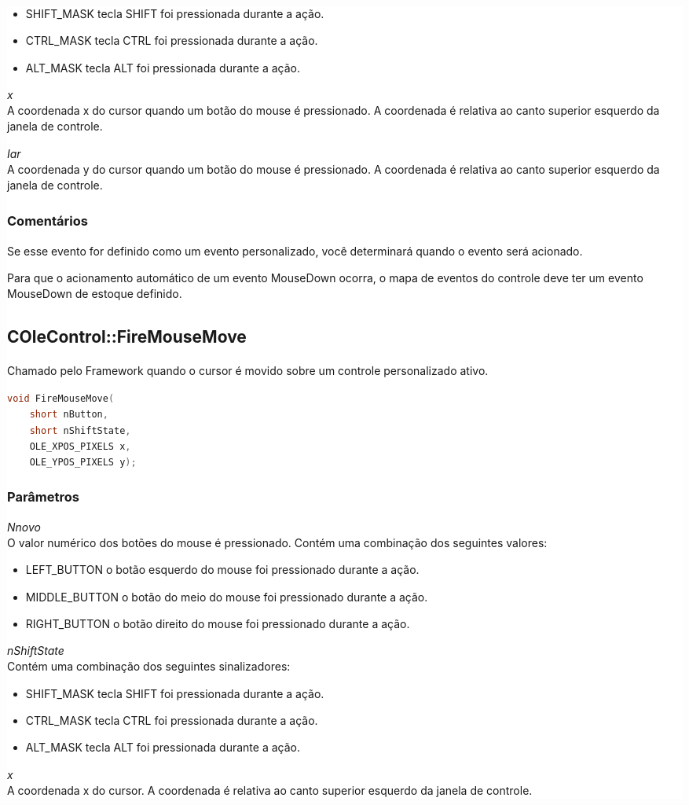 - SHIFT_MASK tecla SHIFT foi pressionada durante a ação.

- CTRL_MASK tecla CTRL foi pressionada durante a ação.

- ALT_MASK tecla ALT foi pressionada durante a ação.

*x*<br/>
A coordenada x do cursor quando um botão do mouse é pressionado. A coordenada é relativa ao canto superior esquerdo da janela de controle.

*Iar*<br/>
A coordenada y do cursor quando um botão do mouse é pressionado. A coordenada é relativa ao canto superior esquerdo da janela de controle.

### <a name="remarks"></a>Comentários

Se esse evento for definido como um evento personalizado, você determinará quando o evento será acionado.

Para que o acionamento automático de um evento MouseDown ocorra, o mapa de eventos do controle deve ter um evento MouseDown de estoque definido.

## <a name="colecontrolfiremousemove"></a><a name="firemousemove"></a>COleControl::FireMouseMove

Chamado pelo Framework quando o cursor é movido sobre um controle personalizado ativo.

```cpp
void FireMouseMove(
    short nButton,
    short nShiftState,
    OLE_XPOS_PIXELS x,
    OLE_YPOS_PIXELS y);
```

### <a name="parameters"></a>Parâmetros

*Nnovo*<br/>
O valor numérico dos botões do mouse é pressionado. Contém uma combinação dos seguintes valores:

- LEFT_BUTTON o botão esquerdo do mouse foi pressionado durante a ação.

- MIDDLE_BUTTON o botão do meio do mouse foi pressionado durante a ação.

- RIGHT_BUTTON o botão direito do mouse foi pressionado durante a ação.

*nShiftState*<br/>
Contém uma combinação dos seguintes sinalizadores:

- SHIFT_MASK tecla SHIFT foi pressionada durante a ação.

- CTRL_MASK tecla CTRL foi pressionada durante a ação.

- ALT_MASK tecla ALT foi pressionada durante a ação.

*x*<br/>
A coordenada x do cursor. A coordenada é relativa ao canto superior esquerdo da janela de controle.
